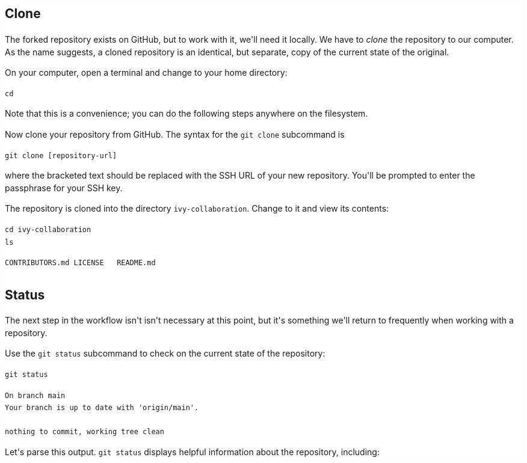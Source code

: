 
## Clone

The forked repository exists on GitHub,
but to work with it,
we'll need it locally.
We have to *clone* the repository to our computer.
As the name suggests,
a cloned repository is an identical, but separate,
copy of the current state of the original.

On your computer, open a terminal and change to your home directory:
```
cd
```
Note that this is a convenience; you can do the following steps anywhere on the filesystem.

Now clone your repository from GitHub.
The syntax for the `git clone` subcommand is
```
git clone [repository-url]
```
where the bracketed text should be replaced with the SSH URL of your new repository.
You'll be prompted to enter the passphrase for your SSH key.

The repository is cloned into the directory `ivy-collaboration`.
Change to it and view its contents:
```
cd ivy-collaboration
ls
```
```
CONTRIBUTORS.md LICENSE   README.md
```


## Status

The next step in the workflow isn't isn't necessary at this point, but it's something we'll return to frequently when working with a repository.

Use the `git status` subcommand to check on the current state of the repository:
```
git status
```
```
On branch main
Your branch is up to date with 'origin/main'.

nothing to commit, working tree clean
```

Let's parse this output.
`git status` displays helpful information about the repository,
including:
